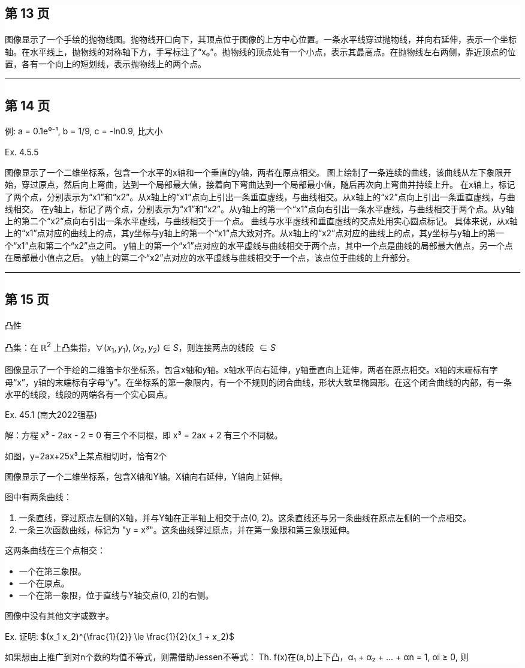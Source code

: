 
## 第 13 页

图像显示了一个手绘的抛物线图。抛物线开口向下，其顶点位于图像的上方中心位置。一条水平线穿过抛物线，并向右延伸，表示一个坐标轴。在水平线上，抛物线的对称轴下方，手写标注了“x₀”。抛物线的顶点处有一个小点，表示其最高点。在抛物线左右两侧，靠近顶点的位置，各有一个向上的短划线，表示抛物线上的两个点。

---

## 第 14 页

例: a = 0.1e⁰⁻¹, b = 1/9, c = -ln0.9, 比大小

Ex. 4.5.5

图像显示了一个二维坐标系，包含一个水平的x轴和一个垂直的y轴，两者在原点相交。
图上绘制了一条连续的曲线，该曲线从左下象限开始，穿过原点，然后向上弯曲，达到一个局部最大值，接着向下弯曲达到一个局部最小值，随后再次向上弯曲并持续上升。
在x轴上，标记了两个点，分别表示为“x1”和“x2”。从x轴上的“x1”点向上引出一条垂直虚线，与曲线相交。从x轴上的“x2”点向上引出一条垂直虚线，与曲线相交。
在y轴上，标记了两个点，分别表示为“x1”和“x2”。从y轴上的第一个“x1”点向右引出一条水平虚线，与曲线相交于两个点。从y轴上的第二个“x2”点向右引出一条水平虚线，与曲线相交于一个点。
曲线与水平虚线和垂直虚线的交点处用实心圆点标记。
具体来说，从x轴上的“x1”点对应的曲线上的点，其y坐标与y轴上的第一个“x1”点大致对齐。从x轴上的“x2”点对应的曲线上的点，其y坐标与y轴上的第一个“x1”点和第二个“x2”点之间。
y轴上的第一个“x1”点对应的水平虚线与曲线相交于两个点，其中一个点是曲线的局部最大值点，另一个点在局部最小值点之后。
y轴上的第二个“x2”点对应的水平虚线与曲线相交于一个点，该点位于曲线的上升部分。

---

## 第 15 页

凸性

凸集：在 $\mathbb{R}^2$ 上凸集指，$\forall (x_1, y_1), (x_2, y_2) \in S$，则连接两点的线段 $\in S$

图像显示了一个手绘的二维笛卡尔坐标系，包含x轴和y轴。x轴水平向右延伸，y轴垂直向上延伸，两者在原点相交。x轴的末端标有字母“x”，y轴的末端标有字母“y”。在坐标系的第一象限内，有一个不规则的闭合曲线，形状大致呈椭圆形。在这个闭合曲线的内部，有一条水平的线段，线段的两端各有一个实心圆点。

Ex. 45.1 (南大2022强基)

解：方程 x³ - 2ax - 2 = 0 有三个不同根，即 x³ = 2ax + 2 有三个不同极。

如图，y=2ax+25x³上某点相切时，恰有2个

图像显示了一个二维坐标系，包含X轴和Y轴。X轴向右延伸，Y轴向上延伸。

图中有两条曲线：
1.  一条直线，穿过原点左侧的X轴，并与Y轴在正半轴上相交于点(0, 2)。这条直线还与另一条曲线在原点左侧的一个点相交。
2.  一条三次函数曲线，标记为 "y = x³"。这条曲线穿过原点，并在第一象限和第三象限延伸。

这两条曲线在三个点相交：
*   一个在第三象限。
*   一个在原点。
*   一个在第一象限，位于直线与Y轴交点(0, 2)的右侧。

图像中没有其他文字或数字。

Ex. 证明: $(x_1 x_2)^{\frac{1}{2}} \le \frac{1}{2}(x_1 + x_2)$

如果想由上推广到对n个数的均值不等式，则需借助Jessen不等式：
Th. f(x)在(a,b)上下凸，α₁ + α₂ + ... + αn = 1, αi ≥ 0, 则
